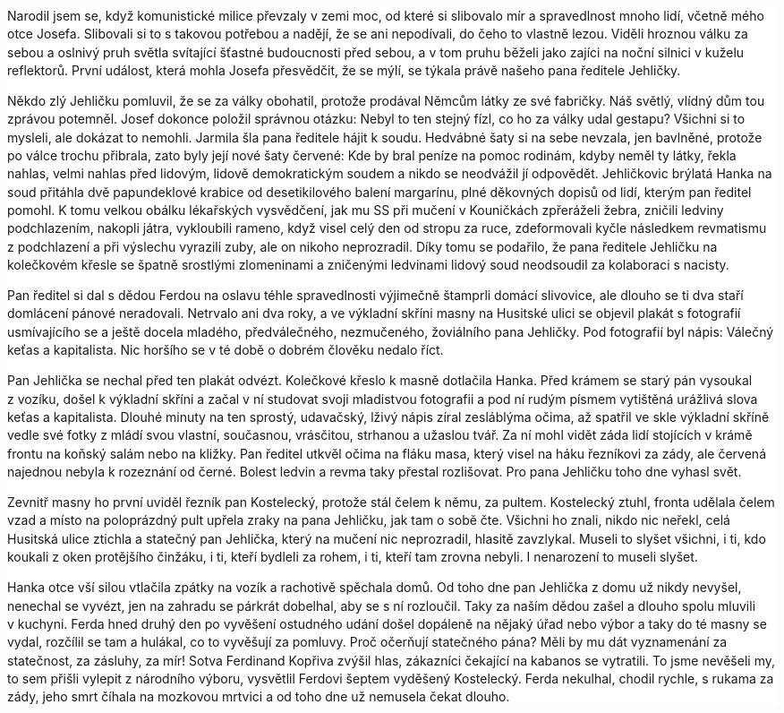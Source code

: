 </section>

<section>

Narodil jsem se, když komunistické milice převzaly v zemi moc, od které si slibovalo mír a spravedlnost mnoho lidí, včetně mého otce Josefa. Slibovali si to s takovou potřebou a nadějí, že se ani nepodívali, do čeho to vlastně lezou. Viděli hroznou válku za sebou a oslnivý pruh světla svítající šťastné budoucnosti před sebou, a v tom pruhu běželi jako zajíci na noční silnici v kuželu reflektorů. První událost, která mohla Josefa přesvědčit, že se mýlí, se týkala právě našeho pana ředitele Jehličky.

Někdo zlý Jehličku pomluvil, že se za války obohatil, protože prodával Němcům látky ze své fabričky. Náš světlý, vlídný dům tou zprávou potemněl. Josef dokonce položil správnou otázku: Nebyl to ten stejný fízl, co ho za války udal gestapu? Všichni si to mysleli, ale dokázat to nemohli. Jarmila šla pana ředitele hájit k soudu. Hedvábné šaty si na sebe nevzala, jen bavlněné, protože po válce trochu přibrala, zato byly její nové šaty červené: Kde by bral peníze na pomoc rodinám, kdyby neměl ty látky, řekla nahlas, velmi nahlas před lidovým, lidově demokratickým soudem a nikdo se neodvážil jí odpovědět. Jehličkovic brýlatá Hanka na soud přitáhla dvě papundeklové krabice od desetikilového balení margarínu, plné děkovných dopisů od lidí, kterým pan ředitel pomohl. K tomu velkou obálku lékařských vysvědčení, jak mu SS při mučení v Kouničkách zpřeráželi žebra, zničili ledviny podchlazením, nakopli játra, vykloubili rameno, když visel celý den od stropu za ruce, zdeformovali kyčle následkem revmatismu z podchlazení a při výslechu vyrazili zuby, ale on nikoho neprozradil. Díky tomu se podařilo, že pana ředitele Jehličku na kolečkovém křesle se špatně srostlými zlomeninami a zničenými ledvinami lidový soud neodsoudil za kolaboraci s nacisty.

Pan ředitel si dal s dědou Ferdou na oslavu téhle spravedlnosti výjimečně štamprli domácí slivovice, ale dlouho se ti dva staří domlácení pánové neradovali. Netrvalo ani dva roky, a ve výkladní skříni masny na Husitské ulici se objevil plakát s fotografií usmívajícího se a ještě docela mladého, předválečného, nezmučeného, žoviálního pana Jehličky. Pod fotografií byl nápis: Válečný keťas a kapitalista. Nic horšího se v té době o dobrém člověku nedalo říct.

Pan Jehlička se nechal před ten plakát odvézt. Kolečkové křeslo k masně dotlačila Hanka. Před krámem se starý pán vysoukal z vozíku, došel k výkladní skříni a začal v ní studovat svoji mladistvou fotografii a pod ní rudým písmem vytištěná urážlivá slova keťas a kapitalista. Dlouhé minuty na ten sprostý, udavačský, lživý nápis zíral zesláblýma očima, až spatřil ve skle výkladní skříně vedle své fotky z mládí svou vlastní, současnou, vrásčitou, strhanou a užaslou tvář. Za ní mohl vidět záda lidí stojících v krámě frontu na koňský salám nebo na kližky. Pan ředitel utkvěl očima na fláku masa, který visel na háku řezníkovi za zády, ale červená najednou nebyla k rozeznání od černé. Bolest ledvin a revma taky přestal rozlišovat. Pro pana Jehličku toho dne vyhasl svět.

Zevnitř masny ho první uviděl řezník pan Kostelecký, protože stál čelem k němu, za pultem. Kostelecký ztuhl, fronta udělala čelem vzad a místo na poloprázdný pult upřela zraky na pana Jehličku, jak tam o sobě čte. Všichni ho znali, nikdo nic neřekl, celá Husitská ulice ztichla a statečný pan Jehlička, který na mučení nic neprozradil, hlasitě zavzlykal. Museli to slyšet všichni, i ti, kdo koukali z oken protějšího činžáku, i ti, kteří bydleli za rohem, i ti, kteří tam zrovna nebyli. I nenarození to museli slyšet.

Hanka otce vší silou vtlačila zpátky na vozík a rachotivě spěchala domů. Od toho dne pan Jehlička z domu už nikdy nevyšel, nenechal se vyvézt, jen na zahradu se párkrát dobelhal, aby se s ní rozloučil. Taky za naším dědou zašel a dlouho spolu mluvili v kuchyni. Ferda hned druhý den po vyvěšení ostudného udání došel dopáleně na nějaký úřad nebo výbor a taky do té masny se vydal, rozčílil se tam a hulákal, co to vyvěšují za pomluvy. Proč očerňují statečného pána? Měli by mu dát vyznamenání za statečnost, za zásluhy, za mír! Sotva Ferdinand Kopřiva zvýšil hlas, zákazníci čekající na kabanos se vytratili. To jsme nevěšeli my, to sem přišli vylepit z národního výboru, vysvětlil Ferdovi šeptem vyděšený Kostelecký. Ferda nekulhal, chodil rychle, s rukama za zády, jeho smrt číhala na mozkovou mrtvici a od toho dne už nemusela čekat dlouho.
